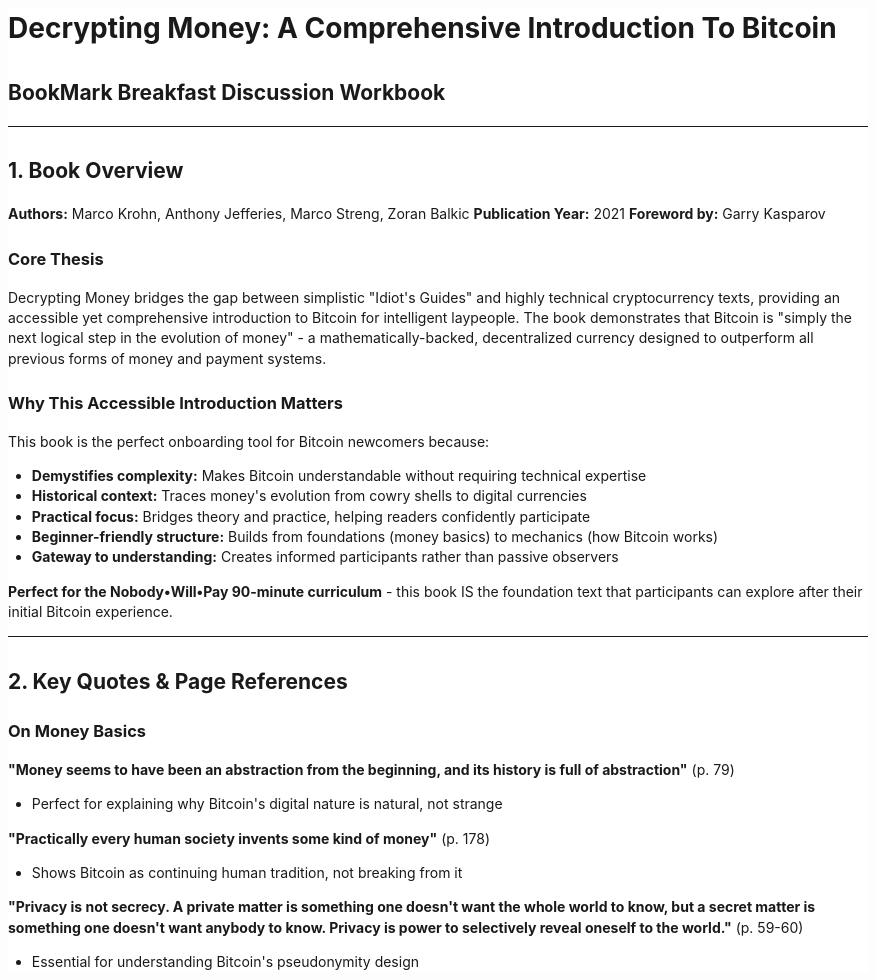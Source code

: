 # Decrypting Money: A Comprehensive Introduction To Bitcoin
## BookMark Breakfast Discussion Workbook

---

## 1. Book Overview

**Authors:** Marco Krohn, Anthony Jefferies, Marco Streng, Zoran Balkic
**Publication Year:** 2021
**Foreword by:** Garry Kasparov

### Core Thesis
Decrypting Money bridges the gap between simplistic "Idiot's Guides" and highly technical cryptocurrency texts, providing an accessible yet comprehensive introduction to Bitcoin for intelligent laypeople. The book demonstrates that Bitcoin is "simply the next logical step in the evolution of money" - a mathematically-backed, decentralized currency designed to outperform all previous forms of money and payment systems.

### Why This Accessible Introduction Matters

This book is the perfect onboarding tool for Bitcoin newcomers because:

- **Demystifies complexity:** Makes Bitcoin understandable without requiring technical expertise
- **Historical context:** Traces money's evolution from cowry shells to digital currencies
- **Practical focus:** Bridges theory and practice, helping readers confidently participate
- **Beginner-friendly structure:** Builds from foundations (money basics) to mechanics (how Bitcoin works)
- **Gateway to understanding:** Creates informed participants rather than passive observers

**Perfect for the Nobody•Will•Pay 90-minute curriculum** - this book IS the foundation text that participants can explore after their initial Bitcoin experience.

---

## 2. Key Quotes & Page References

### On Money Basics

**"Money seems to have been an abstraction from the beginning, and its history is full of abstraction"** (p. 79)
- Perfect for explaining why Bitcoin's digital nature is natural, not strange

**"Practically every human society invents some kind of money"** (p. 178)
- Shows Bitcoin as continuing human tradition, not breaking from it

**"Privacy is not secrecy. A private matter is something one doesn't want the whole world to know, but a secret matter is something one doesn't want anybody to know. Privacy is power to selectively reveal oneself to the world."** (p. 59-60)
- Essential for understanding Bitcoin's pseudonymity design
